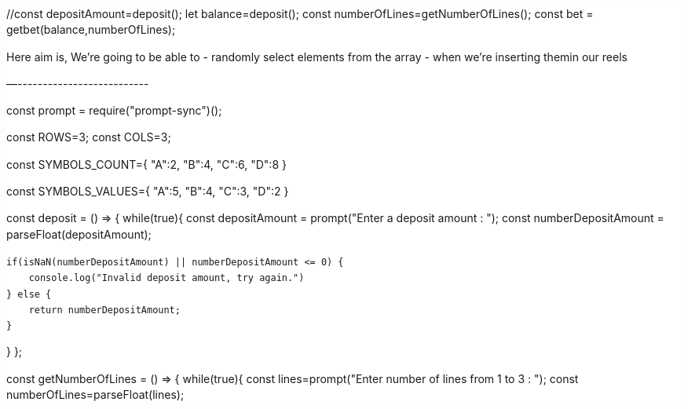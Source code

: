 //const depositAmount=deposit();
let balance=deposit();
const numberOfLines=getNumberOfLines();
const bet = getbet(balance,numberOfLines);






Here aim is, We’re going to be able to - randomly select elements from the array -  when we’re inserting themin our reels

—--------------------------

const prompt = require("prompt-sync")();


const ROWS=3;
const COLS=3;


const SYMBOLS_COUNT={
    "A":2,
    "B":4,
    "C":6,
    "D":8
}


const SYMBOLS_VALUES={
    "A":5,
    "B":4,
    "C":3,
    "D":2
}






const deposit = () => {
    while(true){
    const depositAmount = prompt("Enter a deposit amount : ");
    const numberDepositAmount = parseFloat(depositAmount);


    if(isNaN(numberDepositAmount) || numberDepositAmount <= 0) {
        console.log("Invalid deposit amount, try again.")
    } else {
        return numberDepositAmount;
    }
}
};


const getNumberOfLines = () => {
    while(true){
        const lines=prompt("Enter number of lines from 1 to 3 : ");
        const numberOfLines=parseFloat(lines);

